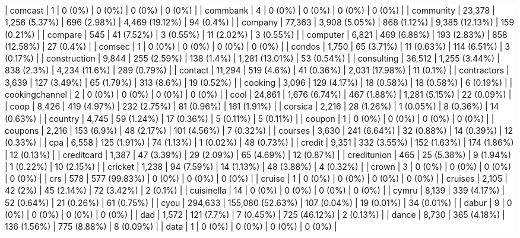 | comcast | 1 | 0 (0%) | 0 (0%) | 0 (0%) | 0 (0%) |
| commbank | 4 | 0 (0%) | 0 (0%) | 0 (0%) | 0 (0%) |
| community | 23,378 | 1,256 (5.37%) | 696 (2.98%) | 4,469 (19.12%) | 94 (0.4%) |
| company | 77,363 | 3,908 (5.05%) | 868 (1.12%) | 9,385 (12.13%) | 159 (0.21%) |
| compare | 545 | 41 (7.52%) | 3 (0.55%) | 11 (2.02%) | 3 (0.55%) |
| computer | 6,821 | 469 (6.88%) | 193 (2.83%) | 858 (12.58%) | 27 (0.4%) |
| comsec | 1 | 0 (0%) | 0 (0%) | 0 (0%) | 0 (0%) |
| condos | 1,750 | 65 (3.71%) | 11 (0.63%) | 114 (6.51%) | 3 (0.17%) |
| construction | 9,844 | 255 (2.59%) | 138 (1.4%) | 1,281 (13.01%) | 53 (0.54%) |
| consulting | 36,512 | 1,255 (3.44%) | 838 (2.3%) | 4,234 (11.6%) | 289 (0.79%) |
| contact | 11,294 | 519 (4.6%) | 41 (0.36%) | 2,031 (17.98%) | 11 (0.1%) |
| contractors | 3,639 | 127 (3.49%) | 65 (1.79%) | 313 (8.6%) | 19 (0.52%) |
| cooking | 3,096 | 129 (4.17%) | 18 (0.58%) | 18 (0.58%) | 6 (0.19%) |
| cookingchannel | 2 | 0 (0%) | 0 (0%) | 0 (0%) | 0 (0%) |
| cool | 24,861 | 1,676 (6.74%) | 467 (1.88%) | 1,281 (5.15%) | 22 (0.09%) |
| coop | 8,426 | 419 (4.97%) | 232 (2.75%) | 81 (0.96%) | 161 (1.91%) |
| corsica | 2,216 | 28 (1.26%) | 1 (0.05%) | 8 (0.36%) | 14 (0.63%) |
| country | 4,745 | 59 (1.24%) | 17 (0.36%) | 5 (0.11%) | 5 (0.11%) |
| coupon | 1 | 0 (0%) | 0 (0%) | 0 (0%) | 0 (0%) |
| coupons | 2,216 | 153 (6.9%) | 48 (2.17%) | 101 (4.56%) | 7 (0.32%) |
| courses | 3,630 | 241 (6.64%) | 32 (0.88%) | 14 (0.39%) | 12 (0.33%) |
| cpa | 6,558 | 125 (1.91%) | 74 (1.13%) | 1 (0.02%) | 48 (0.73%) |
| credit | 9,351 | 332 (3.55%) | 152 (1.63%) | 174 (1.86%) | 12 (0.13%) |
| creditcard | 1,387 | 47 (3.39%) | 29 (2.09%) | 65 (4.69%) | 12 (0.87%) |
| creditunion | 465 | 25 (5.38%) | 9 (1.94%) | 1 (0.22%) | 10 (2.15%) |
| cricket | 1,238 | 94 (7.59%) | 14 (1.13%) | 48 (3.88%) | 4 (0.32%) |
| crown | 3 | 0 (0%) | 0 (0%) | 0 (0%) | 0 (0%) |
| crs | 578 | 577 (99.83%) | 0 (0%) | 0 (0%) | 0 (0%) |
| cruise | 1 | 0 (0%) | 0 (0%) | 0 (0%) | 0 (0%) |
| cruises | 2,105 | 42 (2%) | 45 (2.14%) | 72 (3.42%) | 2 (0.1%) |
| cuisinella | 14 | 0 (0%) | 0 (0%) | 0 (0%) | 0 (0%) |
| cymru | 8,139 | 339 (4.17%) | 52 (0.64%) | 21 (0.26%) | 61 (0.75%) |
| cyou | 294,633 | 155,080 (52.63%) | 107 (0.04%) | 19 (0.01%) | 34 (0.01%) |
| dabur | 9 | 0 (0%) | 0 (0%) | 0 (0%) | 0 (0%) |
| dad | 1,572 | 121 (7.7%) | 7 (0.45%) | 725 (46.12%) | 2 (0.13%) |
| dance | 8,730 | 365 (4.18%) | 136 (1.56%) | 775 (8.88%) | 8 (0.09%) |
| data | 1 | 0 (0%) | 0 (0%) | 0 (0%) | 0 (0%) |